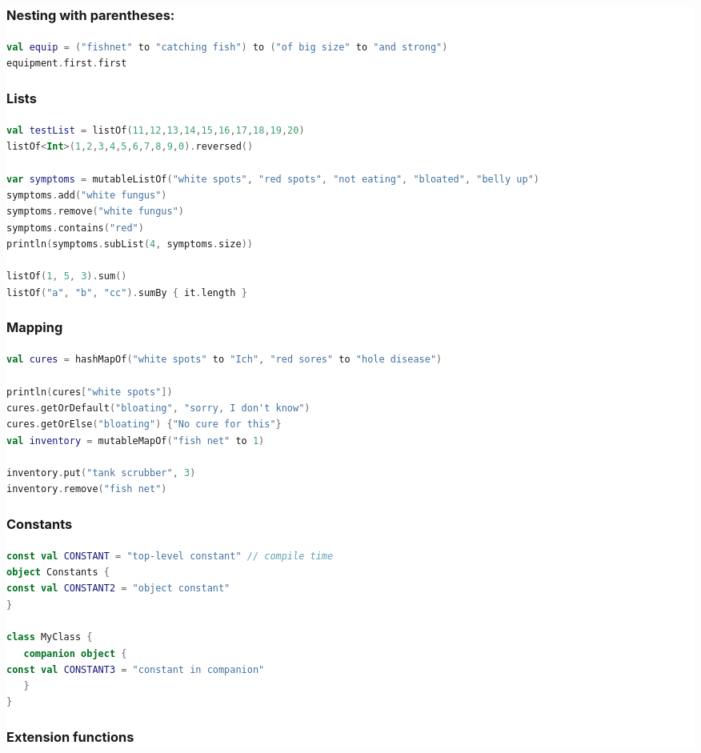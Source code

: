 ### Nesting with parentheses:

```kotlin
val equip = ("fishnet" to "catching fish") to ("of big size" to "and strong")
equipment.first.first
```

### Lists

```kotlin
val testList = listOf(11,12,13,14,15,16,17,18,19,20)
listOf<Int>(1,2,3,4,5,6,7,8,9,0).reversed()

var symptoms = mutableListOf("white spots", "red spots", "not eating", "bloated", "belly up")
symptoms.add("white fungus")
symptoms.remove("white fungus")
symptoms.contains("red")
println(symptoms.subList(4, symptoms.size))

listOf(1, 5, 3).sum()
listOf("a", "b", "cc").sumBy { it.length }
```

### Mapping

```kotlin
val cures = hashMapOf("white spots" to "Ich", "red sores" to "hole disease")

println(cures["white spots"])
cures.getOrDefault("bloating", "sorry, I don't know")
cures.getOrElse("bloating") {"No cure for this"}
val inventory = mutableMapOf("fish net" to 1)

inventory.put("tank scrubber", 3)
inventory.remove("fish net")
```

### Constants

```kotlin
const val CONSTANT = "top-level constant" // compile time
object Constants {
const val CONSTANT2 = "object constant"
}

class MyClass {
   companion object {
const val CONSTANT3 = "constant in companion"
   }
}
```

### Extension functions


[1]: https://www.udacity.com/course/kotlin-bootcamp-for-programmers--ud9011